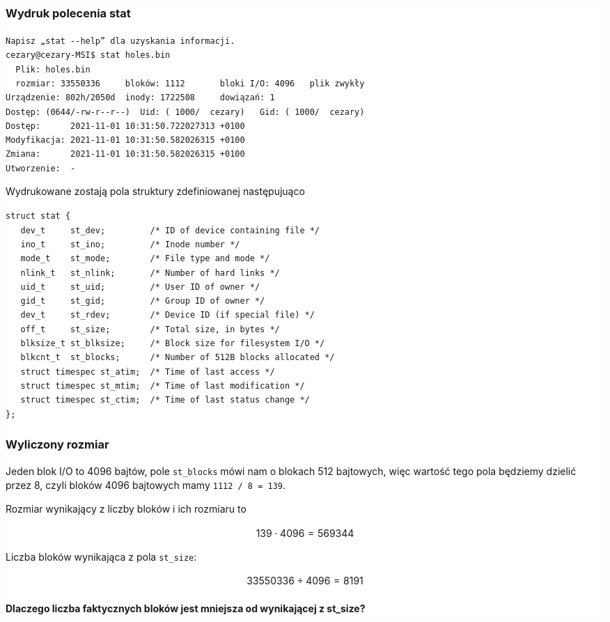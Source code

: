### Wydruk polecenia stat

```
Napisz „stat --help” dla uzyskania informacji.
cezary@cezary-MSI$ stat holes.bin
  Plik: holes.bin
  rozmiar: 33550336     bloków: 1112       bloki I/O: 4096   plik zwykły
Urządzenie: 802h/2050d  inody: 1722508     dowiązań: 1
Dostęp: (0644/-rw-r--r--)  Uid: ( 1000/  cezary)   Gid: ( 1000/  cezary)
Dostęp:      2021-11-01 10:31:50.722027313 +0100
Modyfikacja: 2021-11-01 10:31:50.582026315 +0100
Zmiana:      2021-11-01 10:31:50.582026315 +0100
Utworzenie:  -

```

Wydrukowane zostają pola struktury zdefiniowanej następujuąco

```
struct stat {
   dev_t     st_dev;         /* ID of device containing file */
   ino_t     st_ino;         /* Inode number */
   mode_t    st_mode;        /* File type and mode */
   nlink_t   st_nlink;       /* Number of hard links */
   uid_t     st_uid;         /* User ID of owner */
   gid_t     st_gid;         /* Group ID of owner */
   dev_t     st_rdev;        /* Device ID (if special file) */
   off_t     st_size;        /* Total size, in bytes */
   blksize_t st_blksize;     /* Block size for filesystem I/O */
   blkcnt_t  st_blocks;      /* Number of 512B blocks allocated */
   struct timespec st_atim;  /* Time of last access */
   struct timespec st_mtim;  /* Time of last modification */
   struct timespec st_ctim;  /* Time of last status change */
};
```

### Wyliczony rozmiar

Jeden blok I/O to 4096 bajtów, pole `st_blocks` mówi nam o blokach 512 bajtowych, więc wartość tego pola będziemy dzielić przez 8, czyli bloków 4096 bajtowych mamy `1112 / 8 = 139`.

Rozmiar wynikający z liczby bloków i ich rozmiaru to

$$
139 \cdot 4096 = 569344
$$

Liczba bloków wynikająca z pola `st_size`:

$$
  33550336 \div 4096 = 8191
$$

#### Dlaczego liczba faktycznych bloków jest mniejsza od wynikającej z st_size?
